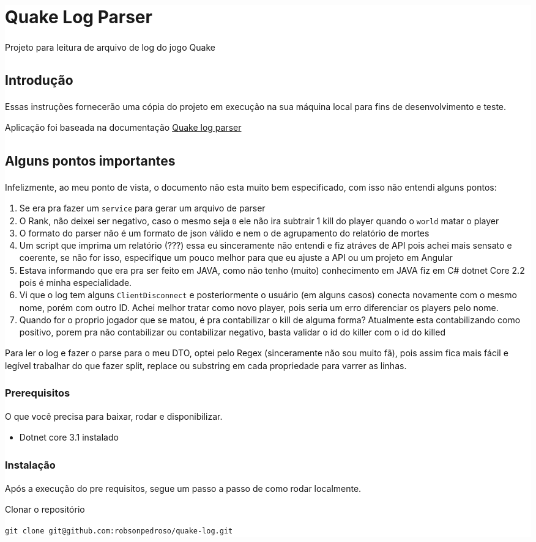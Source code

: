 # Quake Log Parser

Projeto para leitura de arquivo de log do jogo Quake

## Introdução

Essas instruções fornecerão uma cópia do projeto em execução na sua máquina local para fins de desenvolvimento e teste.

Aplicação foi baseada na documentação [Quake log parser](https://gist.github.com/sergiofillipi/d049634d4b7d0cb01812322de51c6239)

## Alguns pontos importantes 

Infelizmente, ao meu ponto de vista, o documento não esta muito bem especificado, com isso não entendi alguns pontos:

1. Se era pra fazer um `service` para gerar um arquivo de parser
2. O Rank, não deixei ser negativo, caso o mesmo seja `0` ele não ira subtrair 1 kill do player quando o `world` matar o player
3. O formato do parser não é um formato de json válido e nem o de agrupamento do relatório de mortes
4. Um script que imprima um relatório (???) essa eu sinceramente não entendi e fiz atráves de API pois achei mais sensato e coerente, se não for isso, especifique um pouco melhor para que eu ajuste a API ou um projeto em Angular
5. Estava informando que era pra ser feito em JAVA, como não tenho (muito) conhecimento em JAVA fiz em C# dotnet Core 2.2 pois é minha especialidade.
6. Vi que o log tem alguns `ClientDisconnect` e posteriormente o usuário (em alguns casos) conecta novamente com o mesmo nome, porém com outro ID. Achei melhor tratar como novo player, pois seria um erro diferenciar os players pelo nome.
7. Quando for o proprio jogador que se matou, é pra contabilizar o kill de alguma forma? Atualmente esta contabilizando como positivo, porem pra não contabilizar ou contabilizar negativo, basta validar o id do killer com o id do killed

Para ler o log e fazer o parse para o meu DTO, optei pelo Regex (sinceramente não sou muito fã), pois assim fica mais fácil e legível trabalhar do que fazer split, replace ou substring em cada propriedade para varrer as linhas.

### Prerequisitos

O que você precisa para baixar, rodar e disponibilizar.

* Dotnet core 3.1 instalado

### Instalação

Após a execução do pre requisitos, segue um passo a passo de como rodar localmente.

Clonar o repositório

```
git clone git@github.com:robsonpedroso/quake-log.git
```
